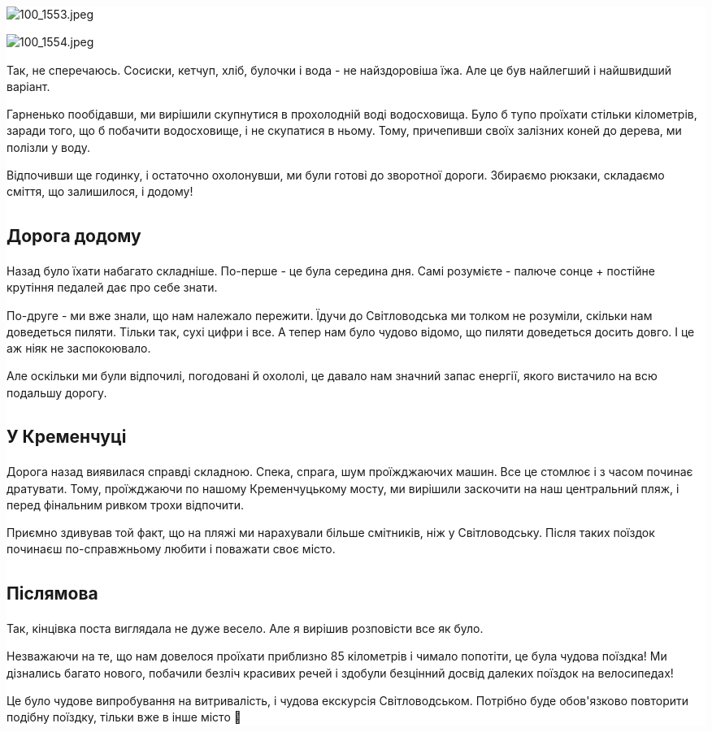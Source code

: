 ![100_1553.jpeg](https://res.craft.do/user/full/b5a256f3-51ff-c8e5-10fe-9343b6a0451d/doc/7A3EBA91-98B9-492D-92C6-D21168C97672/67519975-0D49-40B6-9B40-B33256037A91_2/nyBYRjULeHKLkCPsdf0LetgJDxKWR0zgMmAa66Jeyvoz/100_1553.jpeg)

![100_1554.jpeg](https://res.craft.do/user/full/b5a256f3-51ff-c8e5-10fe-9343b6a0451d/doc/7A3EBA91-98B9-492D-92C6-D21168C97672/12DD3AF8-ACD6-45E6-96EC-029D206C9497_2/6wnjnt8mEUWY2IU0FmfcamZLygt9uuy5I28xJsmOtugz/100_1554.jpeg)

Так, не сперечаюсь. Сосиски, кетчуп, хліб, булочки і вода - не найздоровіша їжа. Але це був найлегший і найшвидший варіант.

Гарненько пообідавши, ми вирішили скупнутися в прохолодній воді водосховища. Було б тупо проїхати стільки кілометрів, заради того, що б побачити водосховище, і не скупатися в ньому. Тому, причепивши своїх залізних коней до дерева, ми полізли у воду.

Відпочивши ще годинку, і остаточно охолонувши, ми були готові до зворотної дороги. Збираємо рюкзаки, складаємо сміття, що залишилося, і додому!

## Дорога додому

Назад було їхати набагато складніше. По-перше - це була середина дня. Самі розумієте - палюче сонце + постійне крутіння педалей дає про себе знати.

По-друге - ми вже знали, що нам належало пережити. Їдучи до Світловодська ми толком не розуміли, скільки нам доведеться пиляти. Тільки так, сухі цифри і все. А тепер нам було чудово відомо, що пиляти доведеться досить довго. І це аж ніяк не заспокоювало.

Але оскільки ми були відпочилі, погодовані й охололі, це давало нам значний запас енергії, якого вистачило на всю подальшу дорогу.

## У Кременчуці

Дорога назад виявилася справді складною. Спека, спрага, шум проїжджаючих машин. Все це стомлює і з часом починає дратувати. Тому, проїжджаючи по нашому Кременчуцькому мосту, ми вирішили заскочити на наш центральний пляж, і перед фінальним ривком трохи відпочити.

Приємно здивував той факт, що на пляжі ми нарахували більше смітників, ніж у Світловодську. Після таких поїздок починаєш по-справжньому любити і поважати своє місто.

## Післямова

Так, кінцівка поста виглядала не дуже весело. Але я вирішив розповісти все як було.

Незважаючи на те, що нам довелося проїхати приблизно 85 кілометрів і чимало попотіти, це була чудова поїздка! Ми дізнались багато нового, побачили безліч красивих речей і здобули безцінний досвід далеких поїздок на велосипедах!

Це було чудове випробування на витривалість, і чудова екскурсія Світловодськом. Потрібно буде обов'язково повторити подібну поїздку, тільки вже в інше місто 🙂

